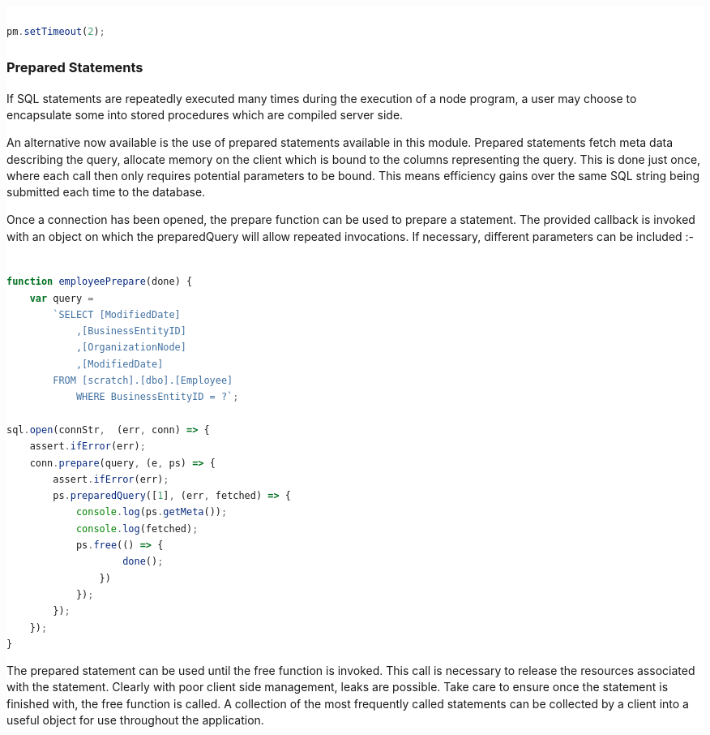 ```javascript

pm.setTimeout(2);

```

### Prepared Statements ###

If SQL statements are repeatedly executed many times during the execution of a node program, a user may choose to encapsulate some into stored procedures which are compiled server side.

An alternative now available is the use of prepared statements available in this module.  Prepared statements fetch meta data describing the query, allocate memory on the client which is bound to the columns representing the query.  This is done just once, where each call then only requires potential parameters to be bound.  This means efficiency gains over the same SQL string being submitted each time to the database.

Once a connection has been opened, the prepare function can be used to prepare a statement.  The provided callback is invoked with an object on which the preparedQuery will allow repeated invocations.  If necessary, different parameters can be included :-

```typescript

function employeePrepare(done) {
    var query =
        `SELECT [ModifiedDate]
            ,[BusinessEntityID]
            ,[OrganizationNode]
            ,[ModifiedDate]
        FROM [scratch].[dbo].[Employee]
            WHERE BusinessEntityID = ?`;

sql.open(connStr,  (err, conn) => {
    assert.ifError(err);
    conn.prepare(query, (e, ps) => {
        assert.ifError(err);
        ps.preparedQuery([1], (err, fetched) => {
            console.log(ps.getMeta());
            console.log(fetched);
            ps.free(() => {
                    done();
                })
            });
        });
    });
}

```

The prepared statement can be used until the free function is invoked.  This call is necessary to release the resources associated with the statement.  Clearly with poor client side management, leaks are possible.  Take care to ensure once the statement is finished with, the free function is called. A collection of the most frequently called statements can be collected by a client into a useful object for use throughout the application.
